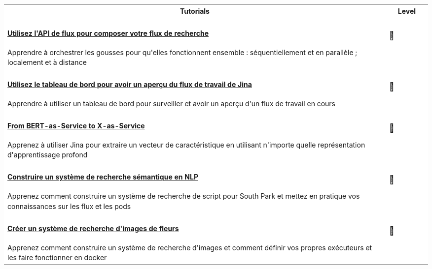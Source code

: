   </tr>
</table>

<table>
<tr><th width="90%">Tutorials</th><th width="10%">Level</th></tr><tr>

<tr>
<td>
<h4><a href="https://docs.jina.ai/chapters/flow/README.html">Utilisez l'API de flux pour composer votre flux de recherche</a></h4>
Apprendre à orchestrer les gousses pour qu'elles fonctionnent ensemble : séquentiellement et en parallèle ; localement et à distance
</td>
<td><h3>🐣</h3></td>
</tr>

<tr>
<td>
<h4><a href="https://github.com/jina-ai/dashboard">Utilisez le tableau de bord pour avoir un aperçu du flux de travail de Jina</a></h4>
Apprendre à utiliser un tableau de bord pour surveiller et avoir un aperçu d'un flux de travail en cours
</td>
<td><h3>🐣</h3></td>
</tr>

<tr>
<td>
<h4><a href="https://github.com/jina-ai/examples/tree/master/x-as-service">From BERT-as-Service to X-as-Service</a></h4>
Apprenez à utiliser Jina pour extraire un vecteur de caractéristique en utilisant n'importe quelle représentation d'apprentissage profond
</td>
<td><h3>🐣</h3></td>
</tr>

<tr>
<td>
<h4><a href="https://github.com/jina-ai/examples/tree/master/southpark-search">Construire un système de recherche sémantique en NLP</a></h4>
Apprenez comment construire un système de recherche de script pour South Park et mettez en pratique vos connaissances sur les flux et les pods
</td>
<td><h3>🐣</h3></td>
</tr>

<tr>
<td>
<h4><a href="https://github.com/jina-ai/examples/tree/master/flower-search">Créer un système de recherche d'images de fleurs</a></h4>
Apprenez comment construire un système de recherche d'images et comment définir vos propres exécuteurs et les faire fonctionner en docker
</td>
<td><h3>🐣</h3></td>
</tr>
